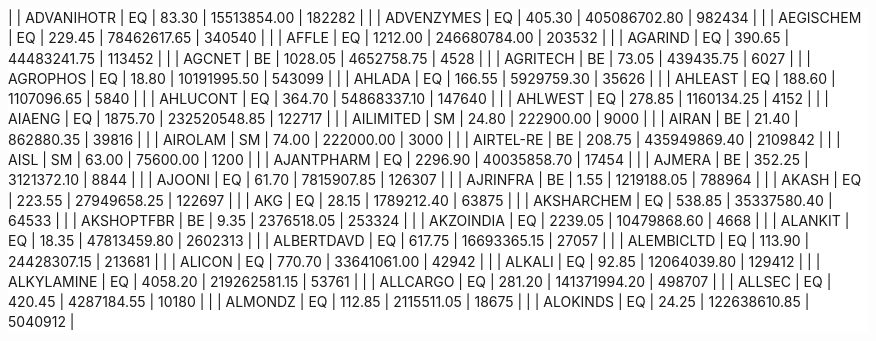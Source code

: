 |  | ADVANIHOTR | EQ | 83.30 | 15513854.00 | 182282 |
|  | ADVENZYMES | EQ | 405.30 | 405086702.80 | 982434 |
|  | AEGISCHEM | EQ | 229.45 | 78462617.65 | 340540 |
|  | AFFLE | EQ | 1212.00 | 246680784.00 | 203532 |
|  | AGARIND | EQ | 390.65 | 44483241.75 | 113452 |
|  | AGCNET | BE | 1028.05 | 4652758.75 | 4528 |
|  | AGRITECH | BE | 73.05 | 439435.75 | 6027 |
|  | AGROPHOS | EQ | 18.80 | 10191995.50 | 543099 |
|  | AHLADA | EQ | 166.55 | 5929759.30 | 35626 |
|  | AHLEAST | EQ | 188.60 | 1107096.65 | 5840 |
|  | AHLUCONT | EQ | 364.70 | 54868337.10 | 147640 |
|  | AHLWEST | EQ | 278.85 | 1160134.25 | 4152 |
|  | AIAENG | EQ | 1875.70 | 232520548.85 | 122717 |
|  | AILIMITED | SM | 24.80 | 222900.00 | 9000 |
|  | AIRAN | BE | 21.40 | 862880.35 | 39816 |
|  | AIROLAM | SM | 74.00 | 222000.00 | 3000 |
|  | AIRTEL-RE | BE | 208.75 | 435949869.40 | 2109842 |
|  | AISL | SM | 63.00 | 75600.00 | 1200 |
|  | AJANTPHARM | EQ | 2296.90 | 40035858.70 | 17454 |
|  | AJMERA | BE | 352.25 | 3121372.10 | 8844 |
|  | AJOONI | EQ | 61.70 | 7815907.85 | 126307 |
|  | AJRINFRA | BE | 1.55 | 1219188.05 | 788964 |
|  | AKASH | EQ | 223.55 | 27949658.25 | 122697 |
|  | AKG | EQ | 28.15 | 1789212.40 | 63875 |
|  | AKSHARCHEM | EQ | 538.85 | 35337580.40 | 64533 |
|  | AKSHOPTFBR | BE | 9.35 | 2376518.05 | 253324 |
|  | AKZOINDIA | EQ | 2239.05 | 10479868.60 | 4668 |
|  | ALANKIT | EQ | 18.35 | 47813459.80 | 2602313 |
|  | ALBERTDAVD | EQ | 617.75 | 16693365.15 | 27057 |
|  | ALEMBICLTD | EQ | 113.90 | 24428307.15 | 213681 |
|  | ALICON | EQ | 770.70 | 33641061.00 | 42942 |
|  | ALKALI | EQ | 92.85 | 12064039.80 | 129412 |
|  | ALKYLAMINE | EQ | 4058.20 | 219262581.15 | 53761 |
|  | ALLCARGO | EQ | 281.20 | 141371994.20 | 498707 |
|  | ALLSEC | EQ | 420.45 | 4287184.55 | 10180 |
|  | ALMONDZ | EQ | 112.85 | 2115511.05 | 18675 |
|  | ALOKINDS | EQ | 24.25 | 122638610.85 | 5040912 |